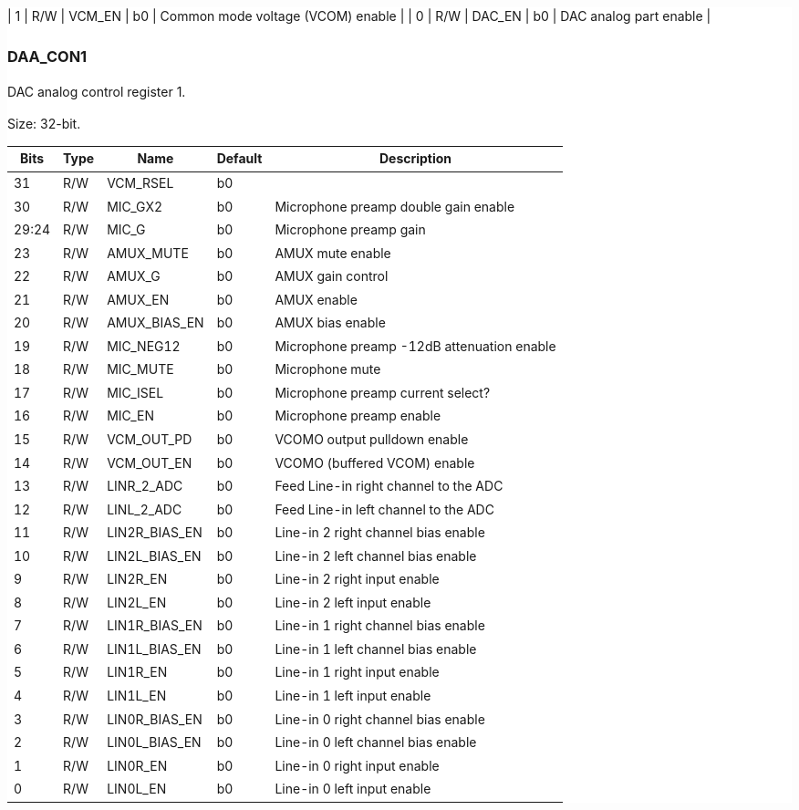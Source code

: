 | 1     | R/W  | VCM_EN     | b0      | Common mode voltage (VCOM) enable |
| 0     | R/W  | DAC_EN     | b0      | DAC analog part enable |

### DAA_CON1

DAC analog control register 1.

Size: 32-bit.

| Bits  | Type | Name          | Default | Description            |
|-------|------|---------------|---------|------------------------|
| 31    | R/W  | VCM_RSEL      | b0      |                        |
| 30    | R/W  | MIC_GX2       | b0      | Microphone preamp double gain enable |
| 29:24 | R/W  | MIC_G         | b0      | Microphone preamp gain |
| 23    | R/W  | AMUX_MUTE     | b0      | AMUX mute enable       |
| 22    | R/W  | AMUX_G        | b0      | AMUX gain control      |
| 21    | R/W  | AMUX_EN       | b0      | AMUX enable            |
| 20    | R/W  | AMUX_BIAS_EN  | b0      | AMUX bias enable       |
| 19    | R/W  | MIC_NEG12     | b0      | Microphone preamp -12dB attenuation enable |
| 18    | R/W  | MIC_MUTE      | b0      | Microphone mute        |
| 17    | R/W  | MIC_ISEL      | b0      | Microphone preamp current select? |
| 16    | R/W  | MIC_EN        | b0      | Microphone preamp enable |
| 15    | R/W  | VCM_OUT_PD    | b0      | VCOMO output pulldown enable |
| 14    | R/W  | VCM_OUT_EN    | b0      | VCOMO (buffered VCOM) enable |
| 13    | R/W  | LINR_2_ADC    | b0      | Feed Line-in right channel to the ADC |
| 12    | R/W  | LINL_2_ADC    | b0      | Feed Line-in left channel to the ADC |
| 11    | R/W  | LIN2R_BIAS_EN | b0      | Line-in 2 right channel bias enable |
| 10    | R/W  | LIN2L_BIAS_EN | b0      | Line-in 2 left channel bias enable  |
| 9     | R/W  | LIN2R_EN      | b0      | Line-in 2 right input enable |
| 8     | R/W  | LIN2L_EN      | b0      | Line-in 2 left input enable  |
| 7     | R/W  | LIN1R_BIAS_EN | b0      | Line-in 1 right channel bias enable |
| 6     | R/W  | LIN1L_BIAS_EN | b0      | Line-in 1 left channel bias enable  |
| 5     | R/W  | LIN1R_EN      | b0      | Line-in 1 right input enable |
| 4     | R/W  | LIN1L_EN      | b0      | Line-in 1 left input enable  |
| 3     | R/W  | LIN0R_BIAS_EN | b0      | Line-in 0 right channel bias enable |
| 2     | R/W  | LIN0L_BIAS_EN | b0      | Line-in 0 left channel bias enable  |
| 1     | R/W  | LIN0R_EN      | b0      | Line-in 0 right input enable |
| 0     | R/W  | LIN0L_EN      | b0      | Line-in 0 left input enable  |
